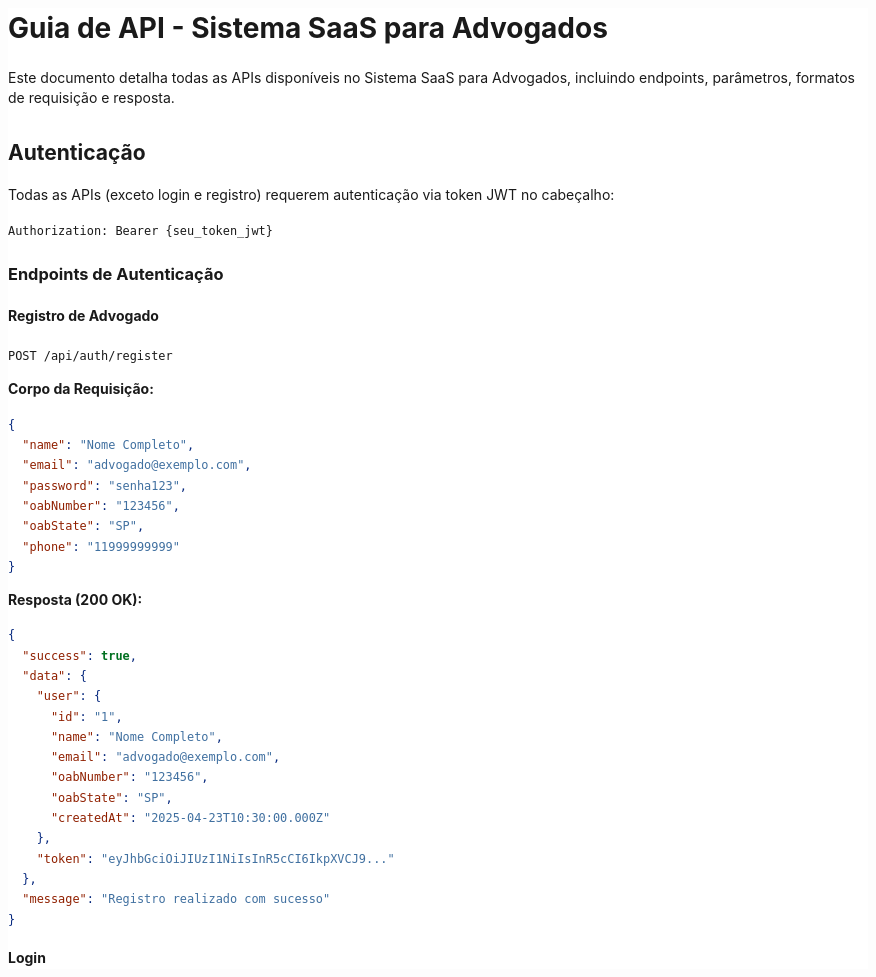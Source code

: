 # Guia de API - Sistema SaaS para Advogados

Este documento detalha todas as APIs disponíveis no Sistema SaaS para Advogados, incluindo endpoints, parâmetros, formatos de requisição e resposta.

## Autenticação

Todas as APIs (exceto login e registro) requerem autenticação via token JWT no cabeçalho:

```
Authorization: Bearer {seu_token_jwt}
```

### Endpoints de Autenticação

#### Registro de Advogado

```
POST /api/auth/register
```

**Corpo da Requisição:**
```json
{
  "name": "Nome Completo",
  "email": "advogado@exemplo.com",
  "password": "senha123",
  "oabNumber": "123456",
  "oabState": "SP",
  "phone": "11999999999"
}
```

**Resposta (200 OK):**
```json
{
  "success": true,
  "data": {
    "user": {
      "id": "1",
      "name": "Nome Completo",
      "email": "advogado@exemplo.com",
      "oabNumber": "123456",
      "oabState": "SP",
      "createdAt": "2025-04-23T10:30:00.000Z"
    },
    "token": "eyJhbGciOiJIUzI1NiIsInR5cCI6IkpXVCJ9..."
  },
  "message": "Registro realizado com sucesso"
}
```

#### Login
